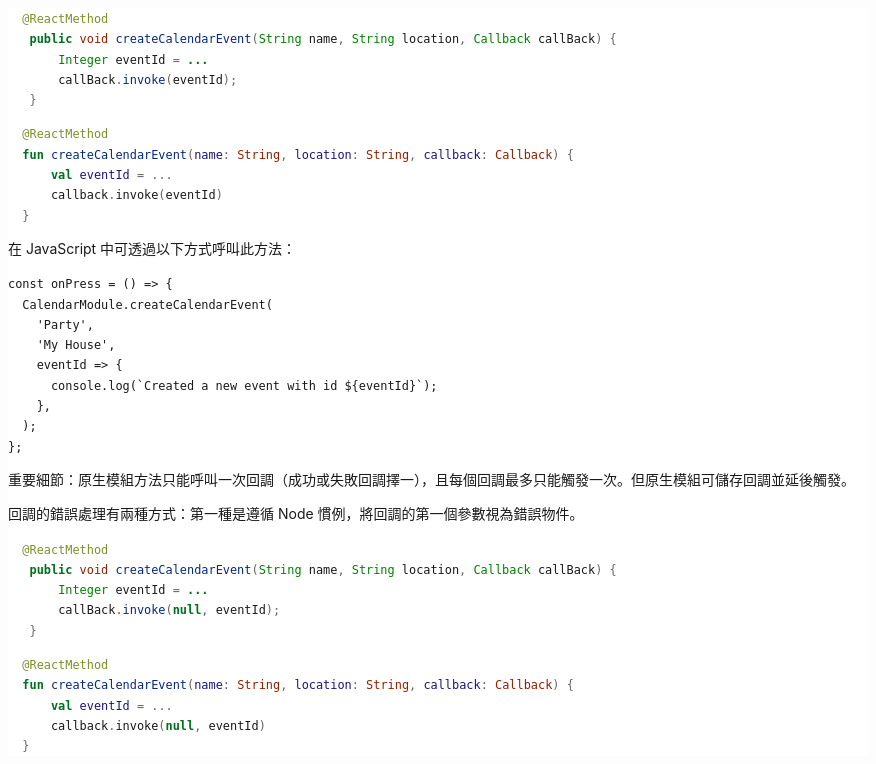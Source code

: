 ```java
  @ReactMethod
   public void createCalendarEvent(String name, String location, Callback callBack) {
       Integer eventId = ...
       callBack.invoke(eventId);
   }
```

</TabItem>
<TabItem value="kotlin">

```kotlin
  @ReactMethod
  fun createCalendarEvent(name: String, location: String, callback: Callback) {
      val eventId = ...
      callback.invoke(eventId)
  }
```

</TabItem>
</Tabs>

在 JavaScript 中可透過以下方式呼叫此方法：

```tsx
const onPress = () => {
  CalendarModule.createCalendarEvent(
    'Party',
    'My House',
    eventId => {
      console.log(`Created a new event with id ${eventId}`);
    },
  );
};
```

重要細節：原生模組方法只能呼叫一次回調（成功或失敗回調擇一），且每個回調最多只能觸發一次。但原生模組可儲存回調並延後觸發。

回調的錯誤處理有兩種方式：第一種是遵循 Node 慣例，將回調的第一個參數視為錯誤物件。

<Tabs groupId="android-language" queryString defaultValue={constants.defaultAndroidLanguage} values={constants.androidLanguages}>
<TabItem value="java">

```java
  @ReactMethod
   public void createCalendarEvent(String name, String location, Callback callBack) {
       Integer eventId = ...
       callBack.invoke(null, eventId);
   }
```

</TabItem>
<TabItem value="kotlin">

```kotlin
  @ReactMethod
  fun createCalendarEvent(name: String, location: String, callback: Callback) {
      val eventId = ...
      callback.invoke(null, eventId)
  }
```
